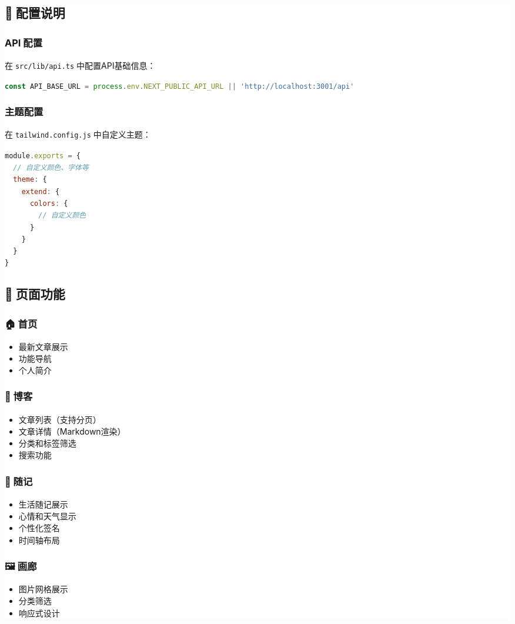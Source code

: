 ## 🔧 配置说明

### API 配置

在 `src/lib/api.ts` 中配置API基础信息：

```typescript
const API_BASE_URL = process.env.NEXT_PUBLIC_API_URL || 'http://localhost:3001/api'
```

### 主题配置

在 `tailwind.config.js` 中自定义主题：

```javascript
module.exports = {
  // 自定义颜色、字体等
  theme: {
    extend: {
      colors: {
        // 自定义颜色
      }
    }
  }
}
```

## 📄 页面功能

### 🏠 首页
- 最新文章展示
- 功能导航
- 个人简介

### 📝 博客
- 文章列表（支持分页）
- 文章详情（Markdown渲染）
- 分类和标签筛选
- 搜索功能

### 📓 随记
- 生活随记展示
- 心情和天气显示
- 个性化签名
- 时间轴布局

### 🖼️ 画廊
- 图片网格展示
- 分类筛选
- 响应式设计
